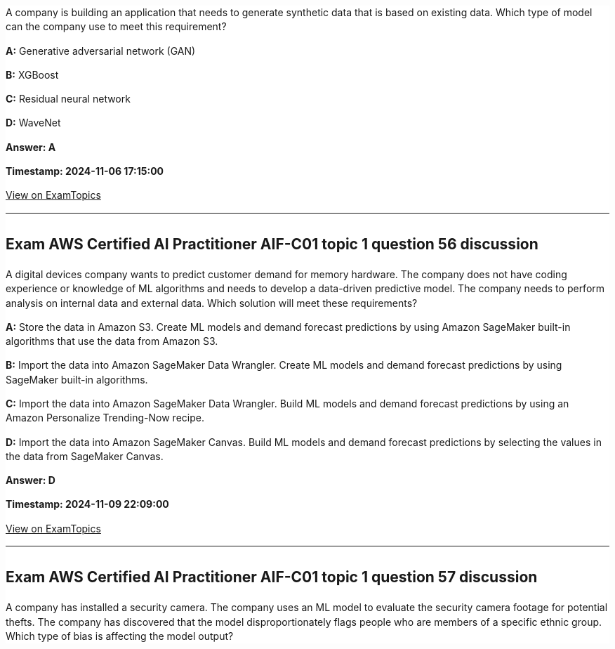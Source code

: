 A company is building an application that needs to generate synthetic data that is based on existing data.
Which type of model can the company use to meet this requirement?

**A:** Generative adversarial network (GAN)

**B:** XGBoost

**C:** Residual neural network

**D:** WaveNet



**Answer: A**

**Timestamp: 2024-11-06 17:15:00**

[View on ExamTopics](https://www.examtopics.com/discussions/amazon/view/150876-exam-aws-certified-ai-practitioner-aif-c01-topic-1-question/)

----------------------------------------

## Exam AWS Certified AI Practitioner AIF-C01 topic 1 question 56 discussion

A digital devices company wants to predict customer demand for memory hardware. The company does not have coding experience or knowledge of ML algorithms and needs to develop a data-driven predictive model. The company needs to perform analysis on internal data and external data.
Which solution will meet these requirements?

**A:** Store the data in Amazon S3. Create ML models and demand forecast predictions by using Amazon SageMaker built-in algorithms that use the data from Amazon S3.

**B:** Import the data into Amazon SageMaker Data Wrangler. Create ML models and demand forecast predictions by using SageMaker built-in algorithms.

**C:** Import the data into Amazon SageMaker Data Wrangler. Build ML models and demand forecast predictions by using an Amazon Personalize Trending-Now recipe.

**D:** Import the data into Amazon SageMaker Canvas. Build ML models and demand forecast predictions by selecting the values in the data from SageMaker Canvas.



**Answer: D**

**Timestamp: 2024-11-09 22:09:00**

[View on ExamTopics](https://www.examtopics.com/discussions/amazon/view/151047-exam-aws-certified-ai-practitioner-aif-c01-topic-1-question/)

----------------------------------------

## Exam AWS Certified AI Practitioner AIF-C01 topic 1 question 57 discussion

A company has installed a security camera. The company uses an ML model to evaluate the security camera footage for potential thefts. The company has discovered that the model disproportionately flags people who are members of a specific ethnic group.
Which type of bias is affecting the model output?
